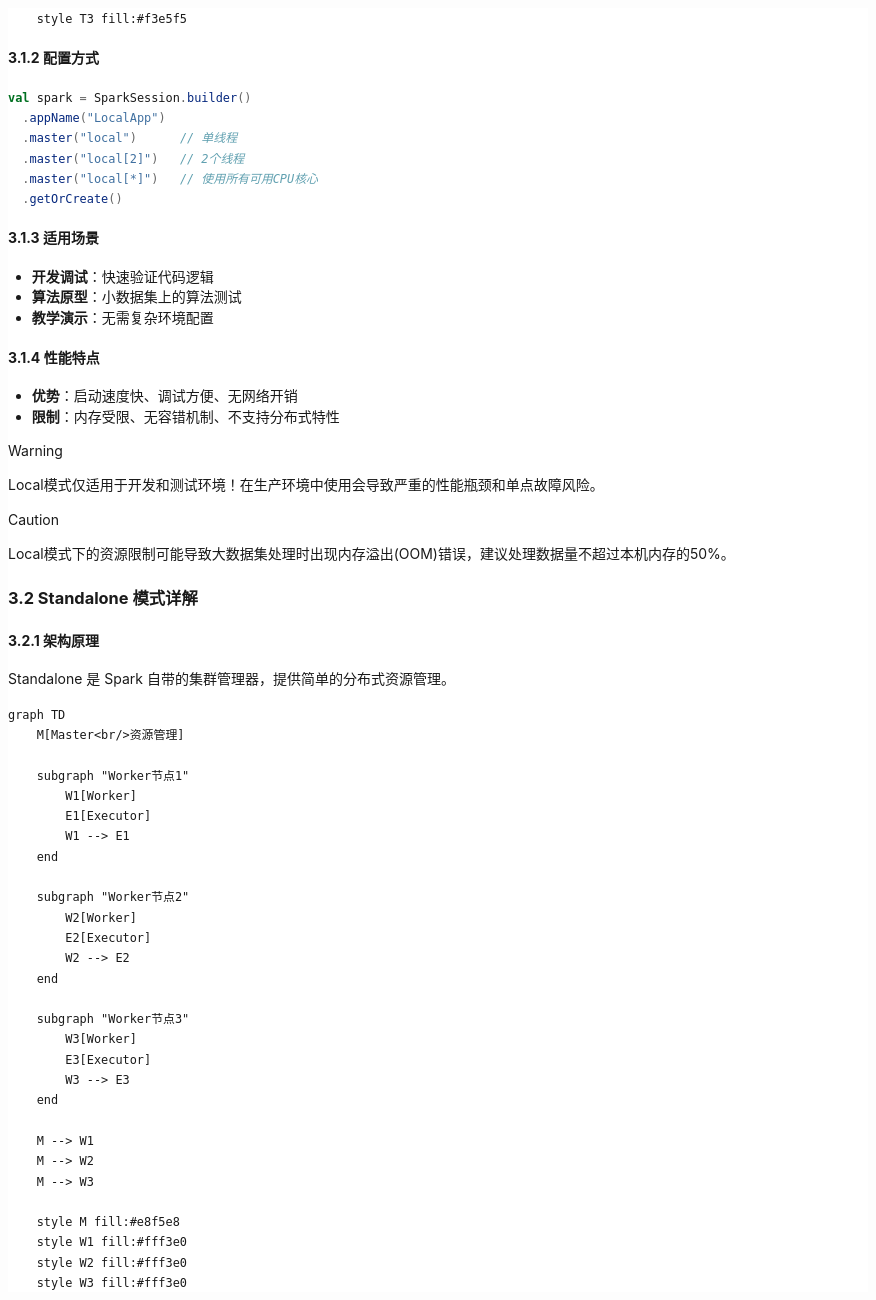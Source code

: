 ```mermaid
    style T3 fill:#f3e5f5
```

#### 3.1.2 配置方式

```scala
val spark = SparkSession.builder()
  .appName("LocalApp")
  .master("local")      // 单线程
  .master("local[2]")   // 2个线程
  .master("local[*]")   // 使用所有可用CPU核心
  .getOrCreate()
```

#### 3.1.3 适用场景

- **开发调试**：快速验证代码逻辑
- **算法原型**：小数据集上的算法测试
- **教学演示**：无需复杂环境配置

#### 3.1.4 性能特点

- **优势**：启动速度快、调试方便、无网络开销
- **限制**：内存受限、无容错机制、不支持分布式特性

> [!WARNING]
> Local模式仅适用于开发和测试环境！在生产环境中使用会导致严重的性能瓶颈和单点故障风险。

> [!CAUTION]
> Local模式下的资源限制可能导致大数据集处理时出现内存溢出(OOM)错误，建议处理数据量不超过本机内存的50%。

### 3.2 Standalone 模式详解

#### 3.2.1 架构原理

Standalone 是 Spark 自带的集群管理器，提供简单的分布式资源管理。

```mermaid
graph TD
    M[Master<br/>资源管理]

    subgraph "Worker节点1"
        W1[Worker]
        E1[Executor]
        W1 --> E1
    end

    subgraph "Worker节点2"
        W2[Worker]
        E2[Executor]
        W2 --> E2
    end

    subgraph "Worker节点3"
        W3[Worker]
        E3[Executor]
        W3 --> E3
    end

    M --> W1
    M --> W2
    M --> W3

    style M fill:#e8f5e8
    style W1 fill:#fff3e0
    style W2 fill:#fff3e0
    style W3 fill:#fff3e0
```